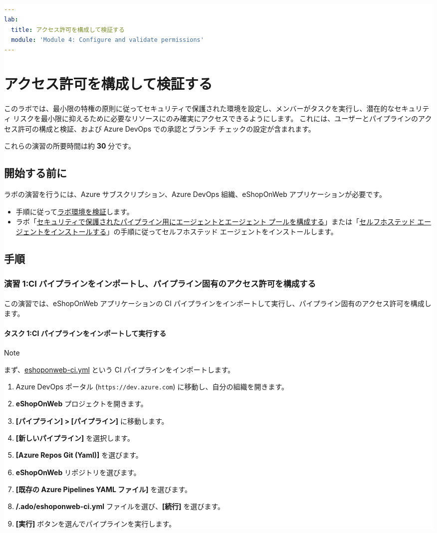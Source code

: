 ```yaml
---
lab:
  title: アクセス許可を構成して検証する
  module: 'Module 4: Configure and validate permissions'
---
```


# アクセス許可を構成して検証する

このラボでは、最小限の特権の原則に従ってセキュリティで保護された環境を設定し、メンバーがタスクを実行し、潜在的なセキュリティ リスクを最小限に抑えるために必要なリソースにのみ確実にアクセスできるようにします。 これには、ユーザーとパイプラインのアクセス許可の構成と検証、および Azure DevOps での承認とブランチ チェックの設定が含まれます。

これらの演習の所要時間は約 **30** 分です。

## 開始する前に

ラボの演習を行うには、Azure サブスクリプション、Azure DevOps 組織、eShopOnWeb アプリケーションが必要です。

- 手順に従って[ラボ環境を検証](APL2001_M00_Validate_Lab_Environment.md)します。
- ラボ「[セキュリティで保護されたパイプライン用にエージェントとエージェント プールを構成する](/Instructions/Labs/APL2001_M03_L03_Configure_Agents_And_Agent_Pools_for_Secure_Pipelines.md)」または「[セルフホステッド エージェントをインストールする](https://docs.microsoft.com/azure/devops/pipelines/agents/v2-windows?view=azure-devops#install)」の手順に従ってセルフホステッド エージェントをインストールします。

## 手順

### 演習 1:CI パイプラインをインポートし、パイプライン固有のアクセス許可を構成する

この演習では、eShopOnWeb アプリケーションの CI パイプラインをインポートして実行し、パイプライン固有のアクセス許可を構成します。

#### タスク 1:CI パイプラインをインポートして実行する

> [!NOTE]
> まず、[eshoponweb-ci.yml](https://github.com/MicrosoftLearning/eShopOnWeb/blob/main/.ado/eshoponweb-ci.yml) という CI パイプラインをインポートします。

1. Azure DevOps ポータル (`https://dev.azure.com`) に移動し、自分の組織を開きます。

1. **eShopOnWeb** プロジェクトを開きます。

1. **[パイプライン] > [パイプライン]** に移動します。

1. **[新しいパイプライン]** を選択します。

1. **[Azure Repos Git (Yaml)]** を選びます。

1. **eShopOnWeb** リポジトリを選びます。

1. **[既存の Azure Pipelines YAML ファイル]** を選びます。

1. **/.ado/eshoponweb-ci.yml** ファイルを選び、**[続行]** を選びます。

1. **[実行]** ボタンを選んでパイプラインを実行します。
